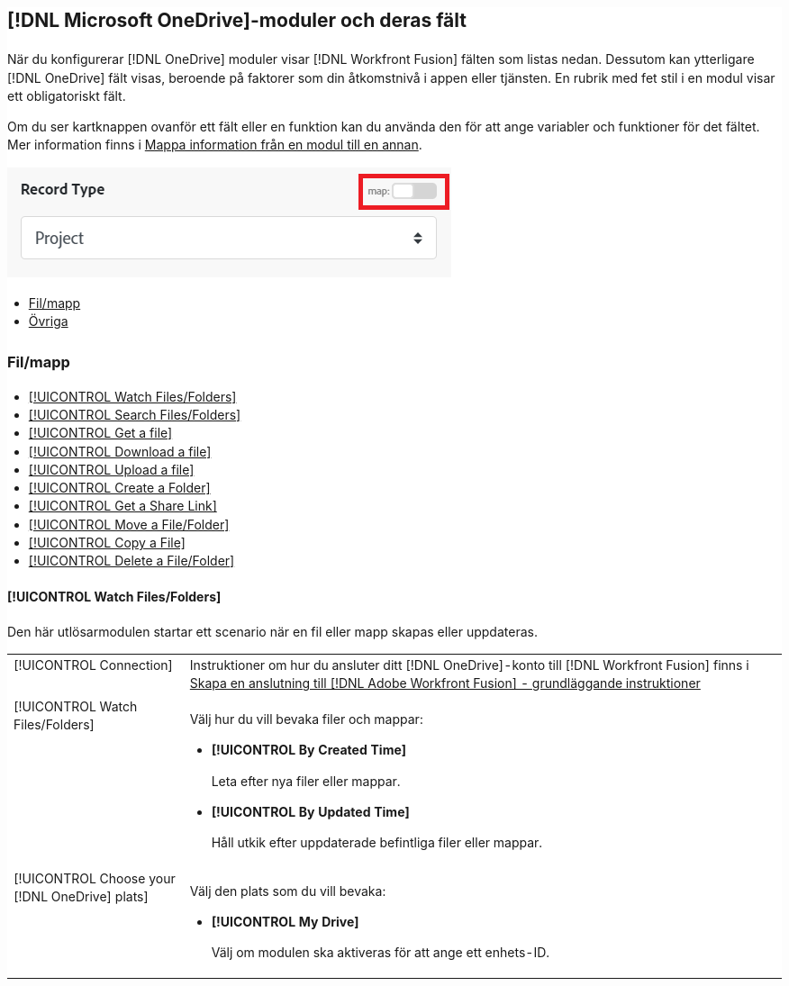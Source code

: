 ## [!DNL Microsoft OneDrive]-moduler och deras fält

När du konfigurerar [!DNL OneDrive] moduler visar [!DNL Workfront Fusion] fälten som listas nedan. Dessutom kan ytterligare [!DNL OneDrive] fält visas, beroende på faktorer som din åtkomstnivå i appen eller tjänsten. En rubrik med fet stil i en modul visar ett obligatoriskt fält.

Om du ser kartknappen ovanför ett fält eller en funktion kan du använda den för att ange variabler och funktioner för det fältet. Mer information finns i [Mappa information från en modul till en annan](/help/workfront-fusion/create-scenarios/map-data/map-data-from-one-to-another.md).

![Växla karta](/help/workfront-fusion/references/apps-and-modules/assets/map-toggle-350x74.png)

* [Fil/mapp](#filefolder)
* [Övriga](#other)

### Fil/mapp

* [[!UICONTROL Watch Files/Folders]](#watch-filesfolders)
* [[!UICONTROL Search Files/Folders]](#search-filesfolders)
* [[!UICONTROL Get a file]](#get-a-file)
* [[!UICONTROL Download a file]](#download-a-file)
* [[!UICONTROL Upload a file]](#upload-a-file)
* [[!UICONTROL Create a Folder]](#create-a-folder)
* [[!UICONTROL Get a Share Link]](#get-a-share-link)
* [[!UICONTROL Move a File/Folder]](#move-a-filefolder)
* [[!UICONTROL Copy a File]](#copy-a-file)
* [[!UICONTROL Delete a File/Folder]](#delete-a-filefolder)

#### [!UICONTROL Watch Files/Folders]

Den här utlösarmodulen startar ett scenario när en fil eller mapp skapas eller uppdateras.

<table style="table-layout:auto"> 
 <col> 
 <col> 
 <tbody> 
  <tr> 
   <td role="rowheader">[!UICONTROL Connection]</td> 
   <td>Instruktioner om hur du ansluter ditt [!DNL OneDrive]-konto till [!DNL Workfront Fusion] finns i <a href="/help/workfront-fusion/create-scenarios/connect-to-apps/connect-to-fusion-general.md" class="MCXref xref" data-mc-variable-override="">Skapa en anslutning till [!DNL Adobe Workfront Fusion] - grundläggande instruktioner</a></td> 
  </tr> 
  <tr> 
   <td role="rowheader">[!UICONTROL Watch Files/Folders]</td> 
   <td> <p>Välj hur du vill bevaka filer och mappar:</p> 
    <ul> 
     <li> <p><b>[!UICONTROL By Created Time]</b> </p> <p>Leta efter nya filer eller mappar.</p> </li> 
     <li> <p><b>[!UICONTROL By Updated Time]</b> </p> <p>Håll utkik efter uppdaterade befintliga filer eller mappar.</p> </li> 
    </ul> </td> 
  </tr> 
  <tr> 
   <td role="rowheader">[!UICONTROL Choose your [!DNL OneDrive] plats]</td> 
   <td> <p>Välj den plats som du vill bevaka:</p> 
    <ul> 
     <li> <p><b>[!UICONTROL My Drive]</b> </p> <p>Välj om modulen ska aktiveras för att ange ett enhets-ID.</p> 
      <ul> 